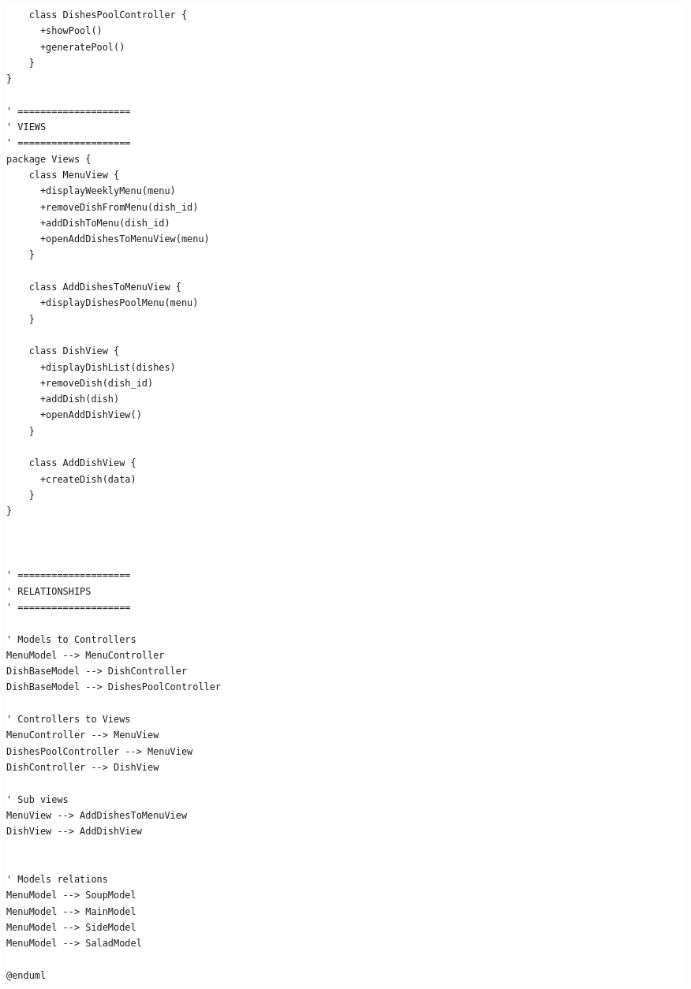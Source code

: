 ```plantuml
    class DishesPoolController {
      +showPool()
      +generatePool()
    }
}

' ====================
' VIEWS
' ====================
package Views {
    class MenuView {
      +displayWeeklyMenu(menu)
      +removeDishFromMenu(dish_id)
      +addDishToMenu(dish_id)
      +openAddDishesToMenuView(menu)
    }
    
    class AddDishesToMenuView {
      +displayDishesPoolMenu(menu)
    }
    
    class DishView {
      +displayDishList(dishes)
      +removeDish(dish_id)
      +addDish(dish)
      +openAddDishView()
    }
    
    class AddDishView {
      +createDish(data)
    }
}



' ====================
' RELATIONSHIPS
' ====================

' Models to Controllers
MenuModel --> MenuController
DishBaseModel --> DishController
DishBaseModel --> DishesPoolController

' Controllers to Views
MenuController --> MenuView
DishesPoolController --> MenuView
DishController --> DishView

' Sub views
MenuView --> AddDishesToMenuView
DishView --> AddDishView


' Models relations
MenuModel --> SoupModel
MenuModel --> MainModel
MenuModel --> SideModel
MenuModel --> SaladModel

@enduml

```